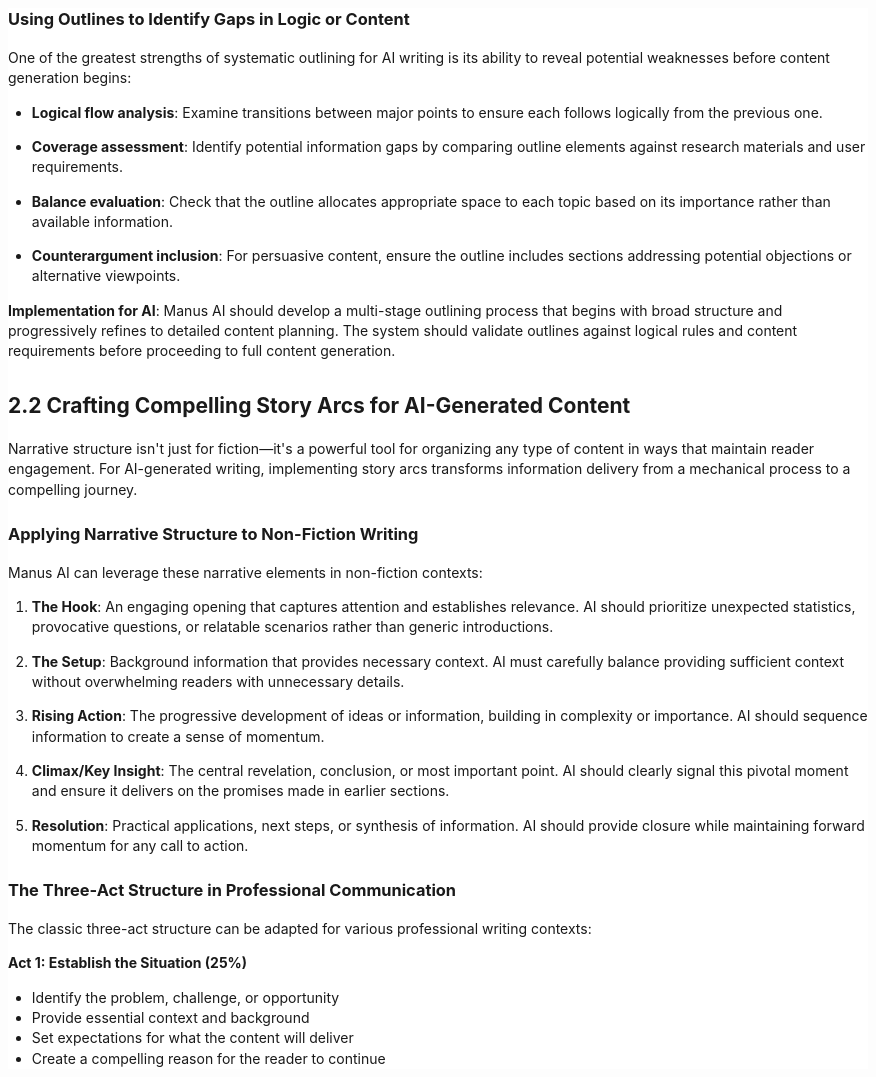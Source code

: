 ### Using Outlines to Identify Gaps in Logic or Content

One of the greatest strengths of systematic outlining for AI writing is its ability to reveal potential weaknesses before content generation begins:

- **Logical flow analysis**: Examine transitions between major points to ensure each follows logically from the previous one.

- **Coverage assessment**: Identify potential information gaps by comparing outline elements against research materials and user requirements.

- **Balance evaluation**: Check that the outline allocates appropriate space to each topic based on its importance rather than available information.

- **Counterargument inclusion**: For persuasive content, ensure the outline includes sections addressing potential objections or alternative viewpoints.

**Implementation for AI**: Manus AI should develop a multi-stage outlining process that begins with broad structure and progressively refines to detailed content planning. The system should validate outlines against logical rules and content requirements before proceeding to full content generation.

## 2.2 Crafting Compelling Story Arcs for AI-Generated Content

Narrative structure isn't just for fiction—it's a powerful tool for organizing any type of content in ways that maintain reader engagement. For AI-generated writing, implementing story arcs transforms information delivery from a mechanical process to a compelling journey.

### Applying Narrative Structure to Non-Fiction Writing

Manus AI can leverage these narrative elements in non-fiction contexts:

1. **The Hook**: An engaging opening that captures attention and establishes relevance. AI should prioritize unexpected statistics, provocative questions, or relatable scenarios rather than generic introductions.

2. **The Setup**: Background information that provides necessary context. AI must carefully balance providing sufficient context without overwhelming readers with unnecessary details.

3. **Rising Action**: The progressive development of ideas or information, building in complexity or importance. AI should sequence information to create a sense of momentum.

4. **Climax/Key Insight**: The central revelation, conclusion, or most important point. AI should clearly signal this pivotal moment and ensure it delivers on the promises made in earlier sections.

5. **Resolution**: Practical applications, next steps, or synthesis of information. AI should provide closure while maintaining forward momentum for any call to action.

### The Three-Act Structure in Professional Communication

The classic three-act structure can be adapted for various professional writing contexts:

**Act 1: Establish the Situation (25%)**
- Identify the problem, challenge, or opportunity
- Provide essential context and background
- Set expectations for what the content will deliver
- Create a compelling reason for the reader to continue
